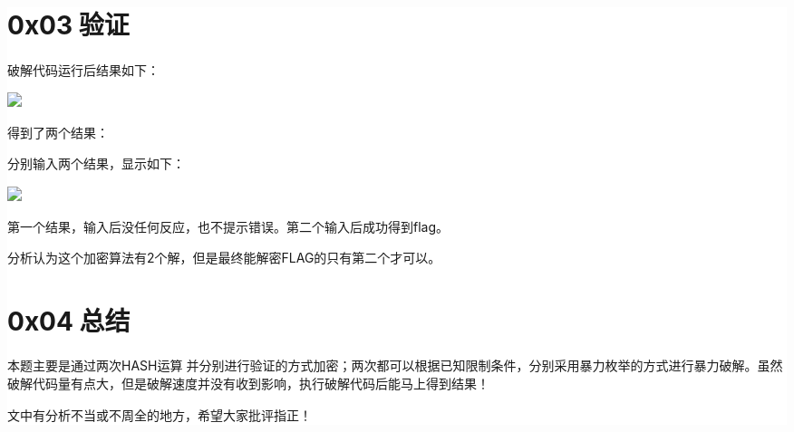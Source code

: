 0x03 验证
=====

破解代码运行后结果如下：

![](http://drops.javaweb.org/uploads/images/27eafb4c780789dd69dc5d8438f00a621020a907.jpg)

得到了两个结果：

分别输入两个结果，显示如下：

![](http://drops.javaweb.org/uploads/images/767dfc79755ef5a8a6d8c78db753128a25597868.jpg)

第一个结果，输入后没任何反应，也不提示错误。第二个输入后成功得到flag。

分析认为这个加密算法有2个解，但是最终能解密FLAG的只有第二个才可以。

0x04 总结
=====

本题主要是通过两次HASH运算 并分别进行验证的方式加密；两次都可以根据已知限制条件，分别采用暴力枚举的方式进行暴力破解。虽然破解代码量有点大，但是破解速度并没有收到影响，执行破解代码后能马上得到结果！

文中有分析不当或不周全的地方，希望大家批评指正！